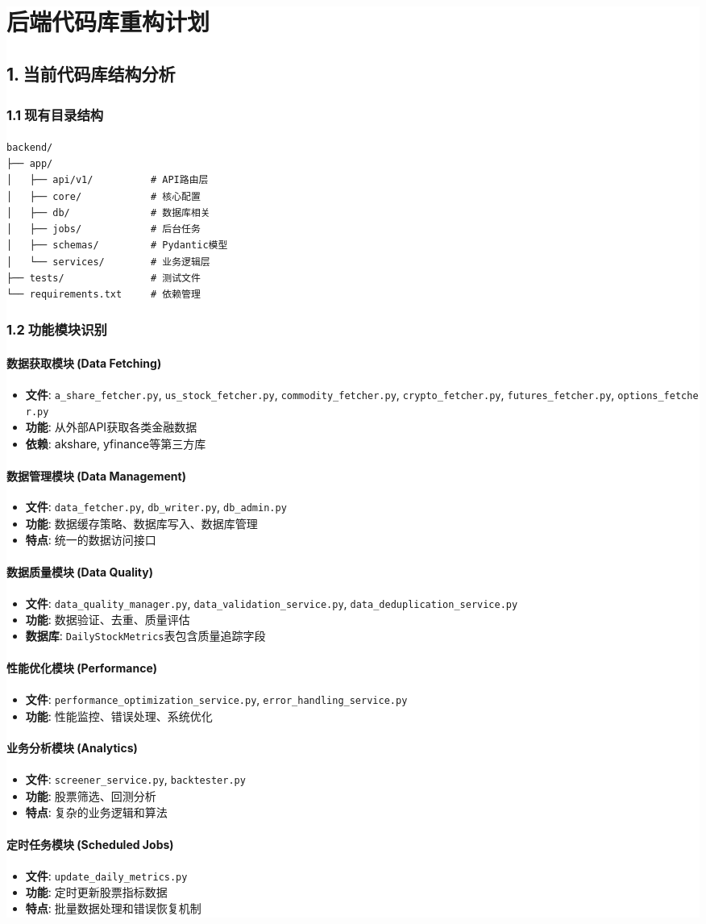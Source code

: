 # 后端代码库重构计划

## 1. 当前代码库结构分析

### 1.1 现有目录结构
```
backend/
├── app/
│   ├── api/v1/          # API路由层
│   ├── core/            # 核心配置
│   ├── db/              # 数据库相关
│   ├── jobs/            # 后台任务
│   ├── schemas/         # Pydantic模型
│   └── services/        # 业务逻辑层
├── tests/               # 测试文件
└── requirements.txt     # 依赖管理
```

### 1.2 功能模块识别

#### 数据获取模块 (Data Fetching)
- **文件**: `a_share_fetcher.py`, `us_stock_fetcher.py`, `commodity_fetcher.py`, `crypto_fetcher.py`, `futures_fetcher.py`, `options_fetcher.py`
- **功能**: 从外部API获取各类金融数据
- **依赖**: akshare, yfinance等第三方库

#### 数据管理模块 (Data Management)
- **文件**: `data_fetcher.py`, `db_writer.py`, `db_admin.py`
- **功能**: 数据缓存策略、数据库写入、数据库管理
- **特点**: 统一的数据访问接口

#### 数据质量模块 (Data Quality)
- **文件**: `data_quality_manager.py`, `data_validation_service.py`, `data_deduplication_service.py`
- **功能**: 数据验证、去重、质量评估
- **数据库**: `DailyStockMetrics`表包含质量追踪字段

#### 性能优化模块 (Performance)
- **文件**: `performance_optimization_service.py`, `error_handling_service.py`
- **功能**: 性能监控、错误处理、系统优化

#### 业务分析模块 (Analytics)
- **文件**: `screener_service.py`, `backtester.py`
- **功能**: 股票筛选、回测分析
- **特点**: 复杂的业务逻辑和算法

#### 定时任务模块 (Scheduled Jobs)
- **文件**: `update_daily_metrics.py`
- **功能**: 定时更新股票指标数据
- **特点**: 批量数据处理和错误恢复机制
